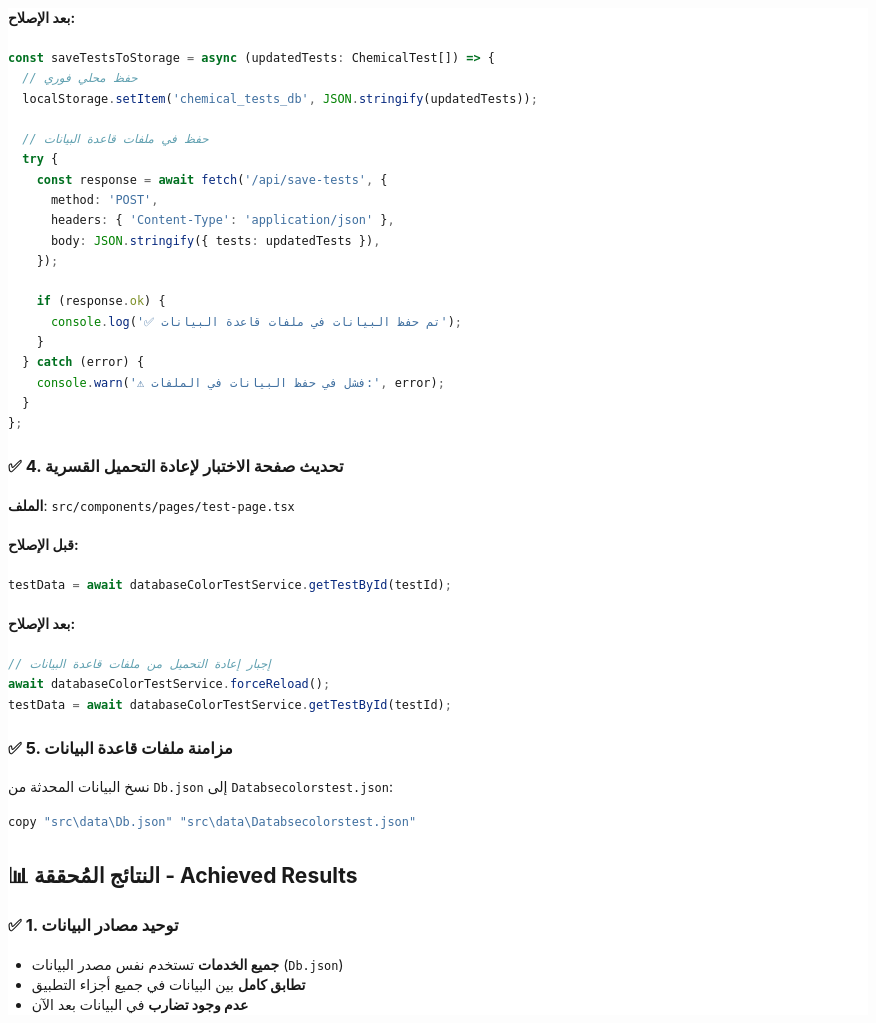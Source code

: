 #### **بعد الإصلاح**:
```typescript
const saveTestsToStorage = async (updatedTests: ChemicalTest[]) => {
  // حفظ محلي فوري
  localStorage.setItem('chemical_tests_db', JSON.stringify(updatedTests));
  
  // حفظ في ملفات قاعدة البيانات
  try {
    const response = await fetch('/api/save-tests', {
      method: 'POST',
      headers: { 'Content-Type': 'application/json' },
      body: JSON.stringify({ tests: updatedTests }),
    });
    
    if (response.ok) {
      console.log('✅ تم حفظ البيانات في ملفات قاعدة البيانات');
    }
  } catch (error) {
    console.warn('⚠️ فشل في حفظ البيانات في الملفات:', error);
  }
};
```

### ✅ **4. تحديث صفحة الاختبار لإعادة التحميل القسرية**
**الملف**: `src/components/pages/test-page.tsx`

#### **قبل الإصلاح**:
```typescript
testData = await databaseColorTestService.getTestById(testId);
```

#### **بعد الإصلاح**:
```typescript
// إجبار إعادة التحميل من ملفات قاعدة البيانات
await databaseColorTestService.forceReload();
testData = await databaseColorTestService.getTestById(testId);
```

### ✅ **5. مزامنة ملفات قاعدة البيانات**
نسخ البيانات المحدثة من `Db.json` إلى `Databsecolorstest.json`:

```bash
copy "src\data\Db.json" "src\data\Databsecolorstest.json"
```

## 📊 النتائج المُحققة - Achieved Results

### ✅ **1. توحيد مصادر البيانات**
- **جميع الخدمات** تستخدم نفس مصدر البيانات (`Db.json`)
- **تطابق كامل** بين البيانات في جميع أجزاء التطبيق
- **عدم وجود تضارب** في البيانات بعد الآن
